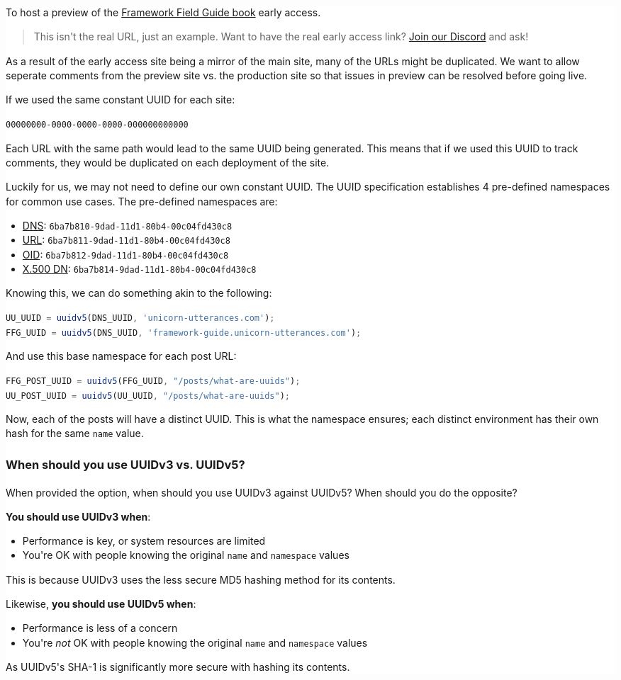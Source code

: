 To host a preview of the [Framework Field Guide book](https://framework.guide) early access.

> This isn't the real URL, just an example. Want to have the real early access link? [Join our Discord](https://discord.gg/FMcvc6T) and ask!

As a result of the early access site being a mirror of the main site, many of the URLs might be duplicated. We want to allow seperate comments from the preview site vs. the production site so that issues in preview can be resolved before going live.

If we used the same constant UUID for each site:
```
00000000-0000-0000-0000-000000000000
```

Each URL with the same path would lead to the same UUID being generated. This means that if we used this UUID to track comments, they would be duplicated on each deployment of the site.

Luckily for us, we may not need to define our own constant UUID. The UUID specification establishes 4 pre-defined namespaces for common use cases. The pre-defined namespaces are:

- [DNS](https://en.wikipedia.org/wiki/Domain_Name_System): `6ba7b810-9dad-11d1-80b4-00c04fd430c8`
- [URL](https://en.wikipedia.org/wiki/URL): `6ba7b811-9dad-11d1-80b4-00c04fd430c8`
- [OID](https://en.wikipedia.org/wiki/Object_identifier): `6ba7b812-9dad-11d1-80b4-00c04fd430c8`
- [X.500 DN](https://en.wikipedia.org/wiki/X.500): `6ba7b814-9dad-11d1-80b4-00c04fd430c8`

Knowing this, we can do something akin to the following:

```javascript
UU_UUID = uuidv5(DNS_UUID, 'unicorn-utterances.com');
FFG_UUID = uuidv5(DNS_UUID, 'framework-guide.unicorn-utterances.com');
```

And use this base namespace for each post URL:

```javascript
FFG_POST_UUID = uuidv5(FFG_UUID, "/posts/what-are-uuids");
UU_POST_UUID = uuidv5(UU_UUID, "/posts/what-are-uuids");
```

Now, each of the posts will have a distinct UUID. This is what the namespace ensures; each distinct environment has their own hash for the same `name` value.

### When should you use UUIDv3 vs. UUIDv5?

When provided the option, when should you use UUIDv3 against UUIDv5? When should you do the opposite?

**You should use UUIDv3 when**:

- Performance is key, or system resources are limited
- You're OK with people knowing the original `name` and `namespace` values

This is because UUIDv3 uses the less secure MD5 hashing method for its contents. 

Likewise, **you should use UUIDv5 when**:

- Performance is less of a concern
- You're _not_ OK with people knowing the original `name` and `namespace` values

As UUIDv5's SHA-1 is significantly more secure with hashing its contents.
